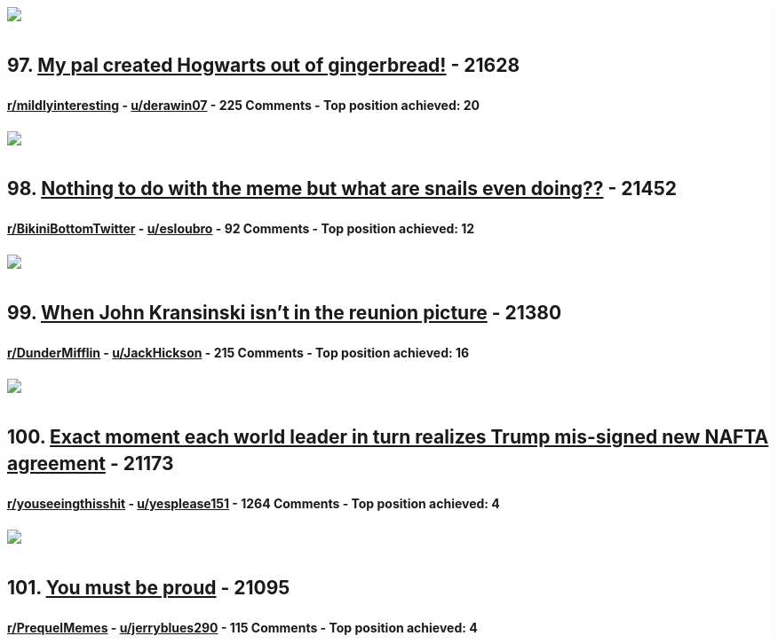 <a href="https://www.baylor.edu/mediacommunications/news.php?action=story&amp;story=205058"><img src="https://b.thumbs.redditmedia.com/46I2AJ6MOLCqzVAqf1_x547ttFvcLp8X6_SNyzF_ZwU.jpg"></img></a>

## 97. [My pal created Hogwarts out of gingerbread!](http://reddit.com/r/mildlyinteresting/comments/a321di/my_pal_created_hogwarts_out_of_gingerbread/) - 21628
#### [r/mildlyinteresting](http://reddit.com/r/mildlyinteresting) - [u/derawin07](http://reddit.com/u/derawin07) - 225 Comments - Top position achieved: 20

<a href="https://i.imgur.com/AyTLgn6.jpg"><img src="https://b.thumbs.redditmedia.com/CKW6q1shDYfEeJRTQRAp-4y6K4_CQtFGXiJAfu347qs.jpg"></img></a>

## 98. [Nothing to do with the meme but what are snails even doing??](http://reddit.com/r/BikiniBottomTwitter/comments/a35lzr/nothing_to_do_with_the_meme_but_what_are_snails/) - 21452
#### [r/BikiniBottomTwitter](http://reddit.com/r/BikiniBottomTwitter) - [u/esloubro](http://reddit.com/u/esloubro) - 92 Comments - Top position achieved: 12

<a href="https://i.redd.it/cjz7ogab6c221.jpg"><img src="https://a.thumbs.redditmedia.com/n-R50gKqvERp-0exw-JBPCl3t8DJiSlAhwVcC4-gyd8.jpg"></img></a>

## 99. [When John Kransinski isn’t in the reunion picture](http://reddit.com/r/DunderMifflin/comments/a34sls/when_john_kransinski_isnt_in_the_reunion_picture/) - 21380
#### [r/DunderMifflin](http://reddit.com/r/DunderMifflin) - [u/JackHickson](http://reddit.com/u/JackHickson) - 215 Comments - Top position achieved: 16

<a href="https://i.redd.it/xfu6gelgrb221.jpg"><img src="https://b.thumbs.redditmedia.com/AaiQoxHgYLaD4CbqwsjoGc1L2l9Oaz1TWQjPf-ao75s.jpg"></img></a>

## 100. [Exact moment each world leader in turn realizes Trump mis-signed new NAFTA agreement](http://reddit.com/r/youseeingthisshit/comments/a2y2y2/exact_moment_each_world_leader_in_turn_realizes/) - 21173
#### [r/youseeingthisshit](http://reddit.com/r/youseeingthisshit) - [u/yesplease151](http://reddit.com/u/yesplease151) - 1264 Comments - Top position achieved: 4

<a href="https://v.redd.it/bx8riznw06221"><img src="https://b.thumbs.redditmedia.com/WfkiXUck_Hl1t_GfqLFVbkuRcL1CX2IIVVDUFqaunnI.jpg"></img></a>

## 101. [You must be proud](http://reddit.com/r/PrequelMemes/comments/a2ybjt/you_must_be_proud/) - 21095
#### [r/PrequelMemes](http://reddit.com/r/PrequelMemes) - [u/jerryblues290](http://reddit.com/u/jerryblues290) - 115 Comments - Top position achieved: 4
